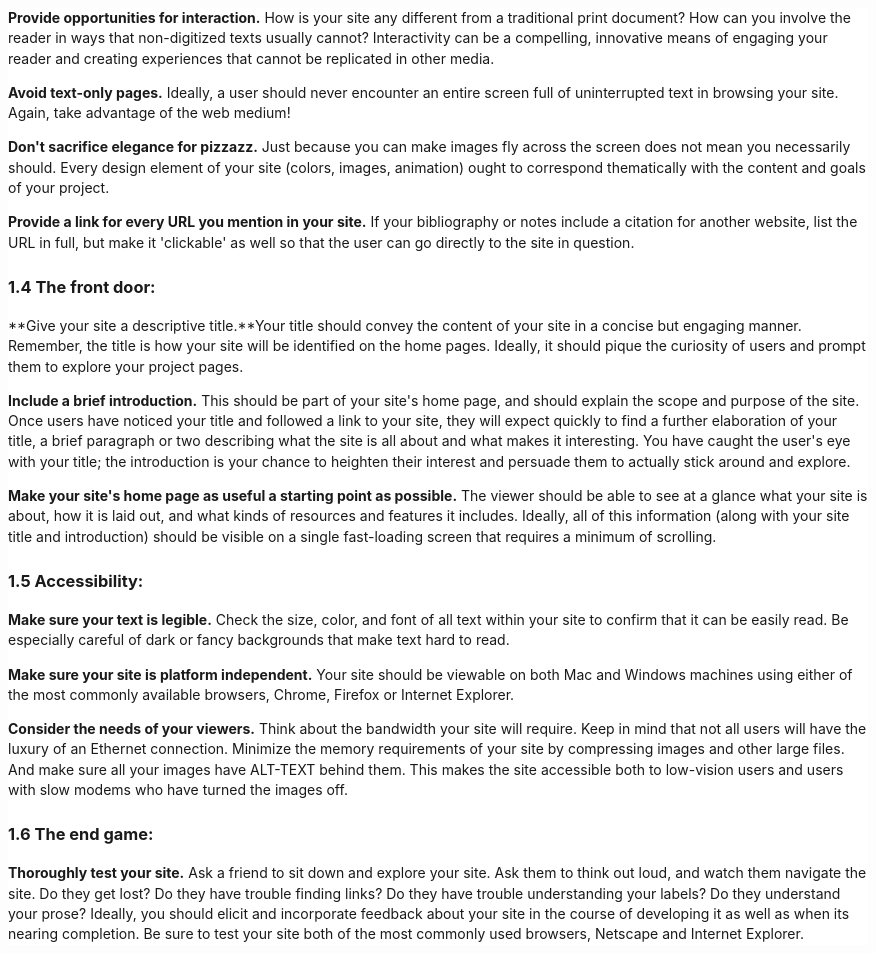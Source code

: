 **Provide opportunities for interaction.** How is your site any different from a traditional print document? How can you involve the reader in ways that non-digitized texts usually cannot? Interactivity can be a compelling, innovative means of engaging your reader and creating experiences that cannot be replicated in other media. 

**Avoid text-only pages.** Ideally, a user should never encounter an entire screen full of uninterrupted text in browsing your site. Again, take advantage of the web medium!

**Don't sacrifice elegance for pizzazz.** Just because you can make images fly across the screen does not mean you necessarily should. Every design element of your site (colors, images, animation) ought to correspond thematically with the content and goals of your project. 

**Provide a link for every URL you mention in your site.** If your bibliography or notes include a citation for another website, list the URL in full, but make it 'clickable' as well so that the user can go directly to the site in question.

### 1.4 The front door:

**Give your site a descriptive title.**Your title should convey the content of your site in a concise but engaging manner. Remember, the title is how your site will be identified on the home pages. Ideally, it should pique the curiosity of users and prompt them to explore your project pages.

**Include a brief introduction.** This should be part of your site's home page, and should explain the scope and purpose of the site. Once users have noticed your title and followed a link to your site, they will expect quickly to find a further elaboration of your title, a brief paragraph or two describing what the site is all about and what makes it interesting. You have caught the user's eye with your title; the introduction is your chance to heighten their interest and persuade them to actually stick around and explore.

**Make your site's home page as useful a starting point as possible.** The viewer should be able to see at a glance what your site is about, how it is laid out, and what kinds of resources and features it includes. Ideally, all of this information (along with your site title and introduction) should be visible on a single fast-loading screen that requires a minimum of scrolling.

### 1.5 Accessibility:

**Make sure your text is legible.** Check the size, color, and font of all text within your site to confirm that it can be easily read. Be especially careful of dark or fancy backgrounds that make text hard to read.

**Make sure your site is platform independent.** Your site should be viewable on both Mac and Windows machines using either of the most commonly available browsers, Chrome, Firefox or Internet Explorer.

**Consider the needs of your viewers.** Think about the bandwidth your site will require. Keep in mind that not all users will have the luxury of an Ethernet connection. Minimize the memory requirements of your site by compressing images and other large files. And make sure all your images have ALT-TEXT behind them. This makes the site accessible both to low-vision users and users with slow modems who have turned the images off.

### 1.6 The end game:

**Thoroughly test your site.** Ask a friend to sit down and explore your site. Ask them to think out loud, and watch them navigate the site. Do they get lost? Do they have trouble finding links? Do they have trouble understanding your labels? Do they understand your prose? Ideally, you should elicit and incorporate feedback about your site in the course of developing it as well as when its nearing completion. Be sure to test your site both of the most commonly used browsers, Netscape and Internet Explorer.
